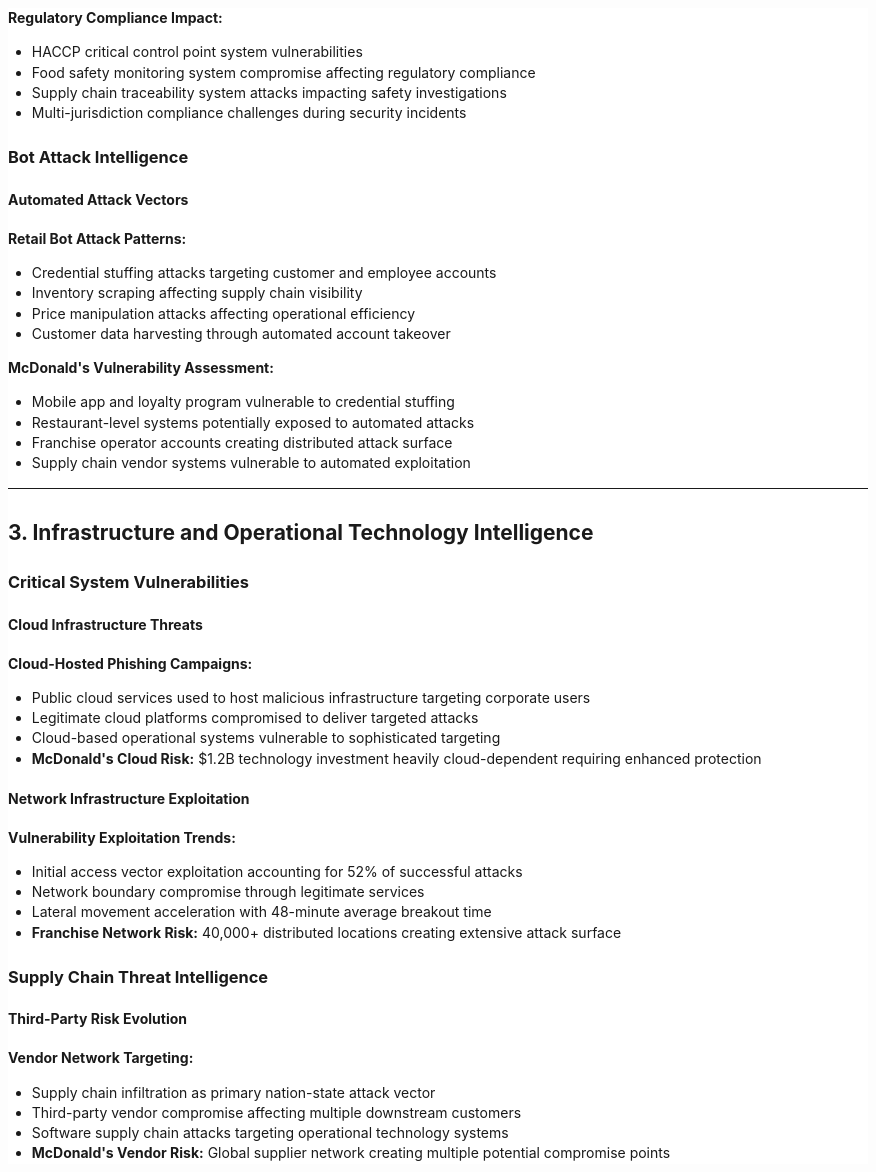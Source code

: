 **Regulatory Compliance Impact:**
- HACCP critical control point system vulnerabilities
- Food safety monitoring system compromise affecting regulatory compliance
- Supply chain traceability system attacks impacting safety investigations
- Multi-jurisdiction compliance challenges during security incidents

### Bot Attack Intelligence

#### Automated Attack Vectors
**Retail Bot Attack Patterns:**
- Credential stuffing attacks targeting customer and employee accounts
- Inventory scraping affecting supply chain visibility
- Price manipulation attacks affecting operational efficiency
- Customer data harvesting through automated account takeover

**McDonald's Vulnerability Assessment:**
- Mobile app and loyalty program vulnerable to credential stuffing
- Restaurant-level systems potentially exposed to automated attacks
- Franchise operator accounts creating distributed attack surface
- Supply chain vendor systems vulnerable to automated exploitation

---

## 3. Infrastructure and Operational Technology Intelligence

### Critical System Vulnerabilities

#### Cloud Infrastructure Threats
**Cloud-Hosted Phishing Campaigns:**
- Public cloud services used to host malicious infrastructure targeting corporate users
- Legitimate cloud platforms compromised to deliver targeted attacks
- Cloud-based operational systems vulnerable to sophisticated targeting
- **McDonald's Cloud Risk:** $1.2B technology investment heavily cloud-dependent requiring enhanced protection

#### Network Infrastructure Exploitation
**Vulnerability Exploitation Trends:**
- Initial access vector exploitation accounting for 52% of successful attacks
- Network boundary compromise through legitimate services
- Lateral movement acceleration with 48-minute average breakout time
- **Franchise Network Risk:** 40,000+ distributed locations creating extensive attack surface

### Supply Chain Threat Intelligence

#### Third-Party Risk Evolution
**Vendor Network Targeting:**
- Supply chain infiltration as primary nation-state attack vector
- Third-party vendor compromise affecting multiple downstream customers
- Software supply chain attacks targeting operational technology systems
- **McDonald's Vendor Risk:** Global supplier network creating multiple potential compromise points
